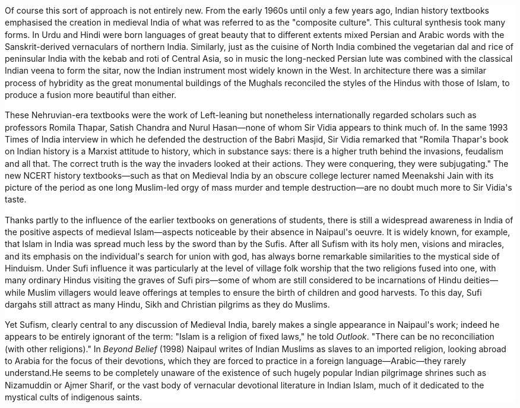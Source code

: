 Of course this sort of approach is not entirely new. From the early
1960s until only a few years ago, Indian history textbooks emphasised
the creation in medieval India of what was referred to as the "composite
culture". This cultural synthesis took many forms. In Urdu and Hindi
were born languages of great beauty that to different extents mixed
Persian and Arabic words with the Sanskrit-derived vernaculars of
northern India. Similarly, just as the cuisine of North India combined
the vegetarian dal and rice of peninsular India with the kebab and roti
of Central Asia, so in music the long-necked Persian lute was combined
with the classical Indian veena to form the sitar, now the Indian
instrument most widely known in the West. In architecture there was a
similar process of hybridity as the great monumental buildings of the
Mughals reconciled the styles of the Hindus with those of Islam, to
produce a fusion more beautiful than either.

These Nehruvian-era textbooks were the work of Left-leaning but
nonetheless internationally regarded scholars such as professors Romila
Thapar, Satish Chandra and Nurul Hasan—none of whom Sir Vidia appears to
think much of. In the same 1993 Times of India interview in which he
defended the destruction of the Babri Masjid, Sir Vidia remarked that
"Romila Thapar's book on Indian history is a Marxist attitude to
history, which in substance says: there is a higher truth behind the
invasions, feudalism and all that. The correct truth is the way the
invaders looked at their actions. They were conquering, they were
subjugating." The new NCERT history textbooks—such as that on Medieval
India by an obscure college lecturer named Meenakshi Jain with its
picture of the period as one long Muslim-led orgy of mass murder and
temple destruction—are no doubt much more to Sir Vidia's taste.

Thanks partly to the influence of the earlier textbooks on generations
of students, there is still a widespread awareness in India of the
positive aspects of medieval Islam—aspects noticeable by their absence
in Naipaul's oeuvre. It is widely known, for example, that Islam in
India was spread much less by the sword than by the Sufis. After all
Sufism with its holy men, visions and miracles, and its emphasis on the
individual's search for union with god, has always borne remarkable
similarities to the mystical side of Hinduism. Under Sufi influence it
was particularly at the level of village folk worship that the two
religions fused into one, with many ordinary Hindus visiting the graves
of Sufi pirs—some of whom are still considered to be incarnations of
Hindu deities—while Muslim villagers would leave offerings at temples to
ensure the birth of children and good harvests. To this day, Sufi
dargahs still attract as many Hindu, Sikh and Christian pilgrims as they
do Muslims.

Yet Sufism, clearly central to any discussion of Medieval India, barely
makes a single appearance in Naipaul's work; indeed he appears to be
entirely ignorant of the term: "Islam is a religion of fixed laws," he
told *Outlook*. "There can be no reconciliation (with other religions)."
In *Beyond Belief* (1998) Naipaul writes of Indian Muslims as slaves to
an imported religion, looking abroad to Arabia for the focus of their
devotions, which they are forced to practice in a foreign
language—Arabic—they rarely understand.He seems to be completely unaware
of the existence of such hugely popular Indian pilgrimage shrines such
as Nizamuddin or Ajmer Sharif, or the vast body of vernacular devotional
literature in Indian Islam, much of it dedicated to the mystical cults
of indigenous saints.
